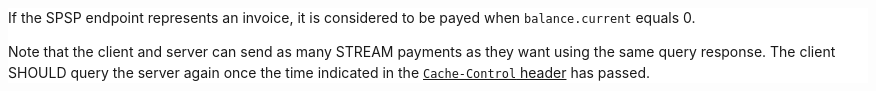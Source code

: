 If the SPSP endpoint represents an invoice, it is considered to be payed when `balance.current` equals 0. 

Note that the client and server can send as many STREAM payments as they want using the same query response. The client SHOULD query the server again once the time indicated in the [`Cache-Control` header](#response-headers) has passed.
